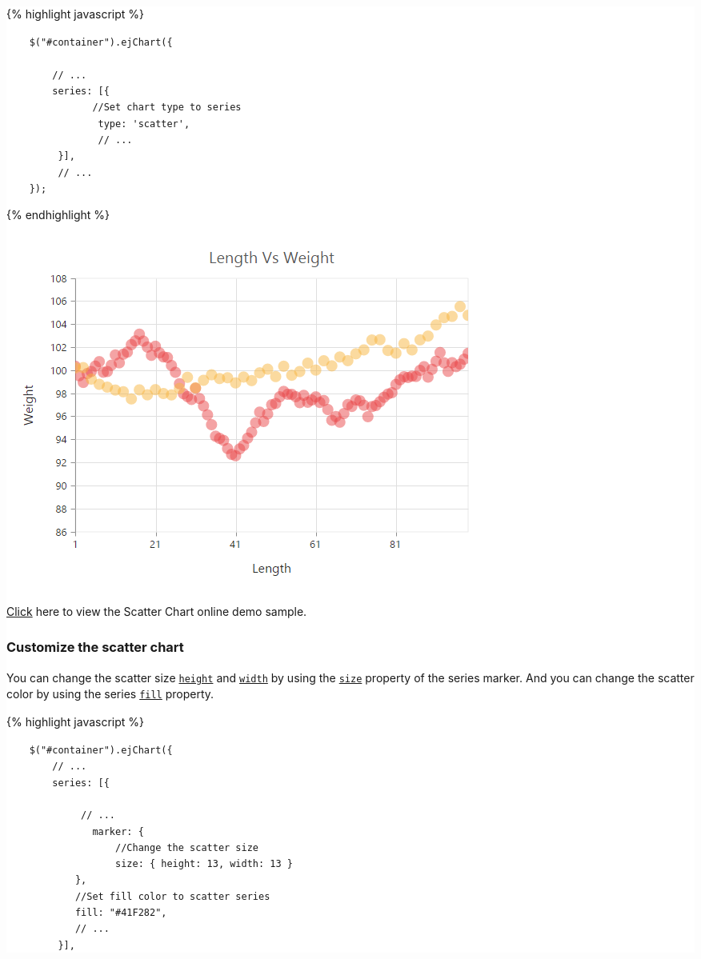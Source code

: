 {% highlight javascript %}


        $("#container").ejChart({
            
            // ...
            series: [{
                   //Set chart type to series
                    type: 'scatter', 
                    // ...     
             }],
             // ...
        });


{% endhighlight %}

![To create a Scatter chart in javascript.](/js/Chart/Chart-Types_images/Chart-Types_img59.png)


[Click](https://ej2.syncfusion.com/home/#!/azure/chart/scatter) here to view the Scatter Chart online demo sample.


### Customize the scatter chart

You can change the scatter size [`height`](../api/js/ejchart#members:series-marker-size-height) and [`width`](../api/js/ejchart#members:series-marker-size-width) by using the [`size`](../api/js/ejchart#members:series-marker-size) property of the series marker. And you can change the scatter color by using the series [`fill`](../api/js/ejchart#members:series-fill) property. 

{% highlight javascript %}


        $("#container").ejChart({
            // ...
            series: [{
            
                 // ...
                   marker: {
                       //Change the scatter size
                       size: { height: 13, width: 13 }
                },
                //Set fill color to scatter series
                fill: "#41F282",                    
                // ...     
             }],